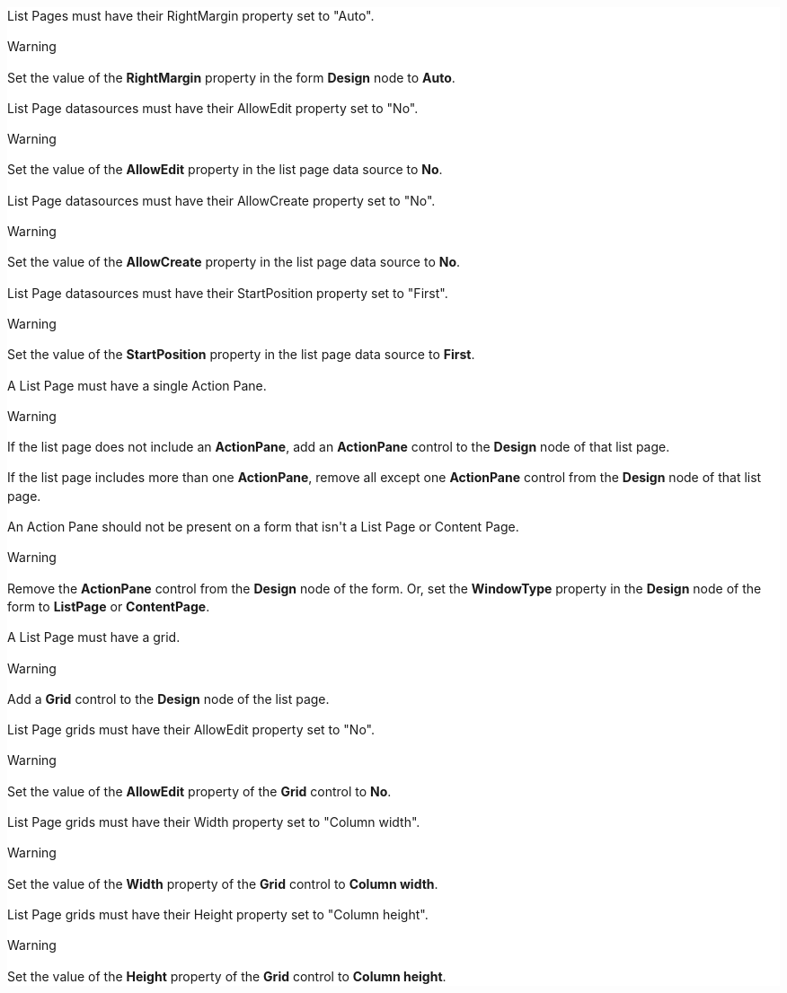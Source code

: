 <td><p>List Pages must have their RightMargin property set to &quot;Auto&quot;.</p></td>
<td><p>Warning</p></td>
<td><p>Set the value of the <strong>RightMargin</strong> property in the form <strong>Design</strong> node to <strong>Auto</strong>.</p></td>
</tr>
<tr class="even">
<td><p>List Page datasources must have their AllowEdit property set to &quot;No&quot;.</p></td>
<td><p>Warning</p></td>
<td><p>Set the value of the <strong>AllowEdit</strong> property in the list page data source to <strong>No</strong>.</p></td>
</tr>
<tr class="odd">
<td><p>List Page datasources must have their AllowCreate property set to &quot;No&quot;.</p></td>
<td><p>Warning</p></td>
<td><p>Set the value of the <strong>AllowCreate</strong> property in the list page data source to <strong>No</strong>.</p></td>
</tr>
<tr class="even">
<td><p>List Page datasources must have their StartPosition property set to &quot;First&quot;.</p></td>
<td><p>Warning</p></td>
<td><p>Set the value of the <strong>StartPosition</strong> property in the list page data source to <strong>First</strong>.</p></td>
</tr>
<tr class="odd">
<td><p>A List Page must have a single Action Pane.</p></td>
<td><p>Warning</p></td>
<td><p>If the list page does not include an <strong>ActionPane</strong>, add an <strong>ActionPane</strong> control to the <strong>Design</strong> node of that list page.</p>
<p>If the list page includes more than one <strong>ActionPane</strong>, remove all except one <strong>ActionPane</strong> control from the <strong>Design</strong> node of that list page.</p></td>
</tr>
<tr class="even">
<td><p>An Action Pane should not be present on a form that isn't a List Page or Content Page.</p></td>
<td><p>Warning</p></td>
<td><p>Remove the <strong>ActionPane</strong> control from the <strong>Design</strong> node of the form. Or, set the <strong>WindowType</strong> property in the <strong>Design</strong> node of the form to <strong>ListPage</strong> or <strong>ContentPage</strong>.</p></td>
</tr>
<tr class="odd">
<td><p>A List Page must have a grid.</p></td>
<td><p>Warning</p></td>
<td><p>Add a <strong>Grid</strong> control to the <strong>Design</strong> node of the list page.</p></td>
</tr>
<tr class="even">
<td><p>List Page grids must have their AllowEdit property set to &quot;No&quot;.</p></td>
<td><p>Warning</p></td>
<td><p>Set the value of the <strong>AllowEdit</strong> property of the <strong>Grid</strong> control to <strong>No</strong>.</p></td>
</tr>
<tr class="odd">
<td><p>List Page grids must have their Width property set to &quot;Column width&quot;.</p></td>
<td><p>Warning</p></td>
<td><p>Set the value of the <strong>Width</strong> property of the <strong>Grid</strong> control to <strong>Column width</strong>.</p></td>
</tr>
<tr class="even">
<td><p>List Page grids must have their Height property set to &quot;Column height&quot;.</p></td>
<td><p>Warning</p></td>
<td><p>Set the value of the <strong>Height</strong> property of the <strong>Grid</strong> control to <strong>Column height</strong>.</p></td>
</tr>